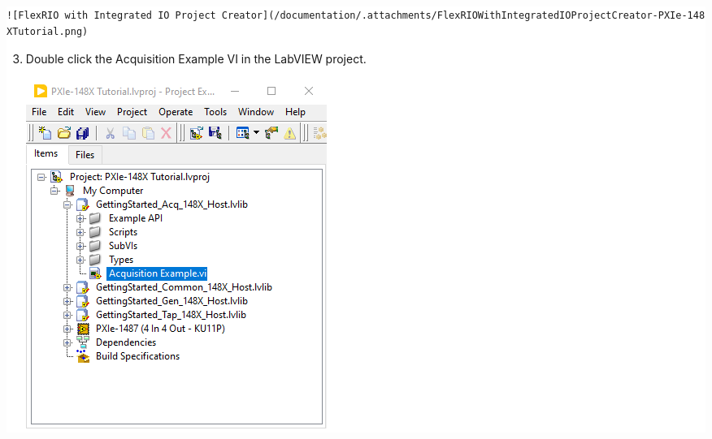     ![FlexRIO with Integrated IO Project Creator](/documentation/.attachments/FlexRIOWithIntegratedIOProjectCreator-PXIe-148XTutorial.png)

3.  Double click the Acquisition Example VI in the LabVIEW project.

    ![Open Acquisition Example VI](/documentation/.attachments/PXIe-148X-AcqGSE-Project.png)
